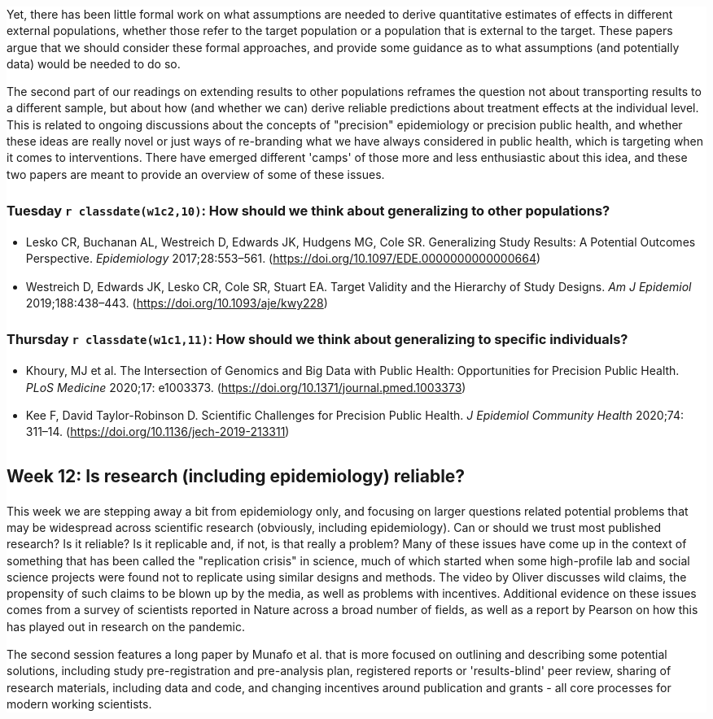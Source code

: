 Yet, there has been little formal work on what assumptions are needed to derive quantitative estimates of effects in different external populations, whether those refer to the target population or a population that is external to the target. These papers argue that we should consider these formal approaches, and provide some guidance as to what assumptions (and potentially data) would be needed to do so. 

The second part of our readings on extending results to other populations reframes the question not about transporting results to a different sample, but about how (and whether we can) derive reliable predictions about treatment effects at the individual level. This is related to ongoing discussions about the concepts of "precision" epidemiology or precision public health, and whether these ideas are really novel or just ways of re-branding what we have always considered in public health, which is targeting when it comes to interventions. There have emerged different 'camps' of those more and less enthusiastic about this idea, and these two papers are meant to provide an overview of some of these issues. 

### Tuesday `r classdate(w1c2,10)`: How should we think about generalizing to other populations?
- Lesko CR, Buchanan AL, Westreich D, Edwards JK, Hudgens MG, Cole SR. Generalizing Study Results: A Potential Outcomes Perspective. *Epidemiology* 2017;28:553–561. (https://doi.org/10.1097/EDE.0000000000000664)

- Westreich D, Edwards JK, Lesko CR, Cole SR, Stuart EA. Target Validity and the Hierarchy of Study Designs. *Am J Epidemiol* 2019;188:438–443. (https://doi.org/10.1093/aje/kwy228)


### Thursday `r classdate(w1c1,11)`: How should we think about generalizing to specific individuals?
- Khoury, MJ et al. The Intersection of Genomics and Big Data with Public Health: Opportunities for Precision Public Health. *PLoS Medicine* 2020;17: e1003373. (https://doi.org/10.1371/journal.pmed.1003373)

- Kee F, David Taylor-Robinson D. Scientific Challenges for Precision Public Health. *J Epidemiol Community Health* 2020;74: 311–14. (https://doi.org/10.1136/jech-2019-213311)



## Week 12: Is research (including epidemiology) reliable?
This week we are stepping away a bit from epidemiology only, and focusing on larger questions related potential problems that may be widespread across scientific research (obviously, including epidemiology). Can or should we trust most published research? Is it reliable? Is it replicable and, if not, is that really a problem? Many of these issues have come up in the context of something that has been called the "replication crisis" in science, much of which started when some high-profile lab and social science projects were found not to replicate using similar designs and methods. The video by Oliver discusses wild claims, the propensity of such claims to be blown up by the media, as well as problems with incentives. Additional evidence on these issues comes from a survey of scientists reported in Nature across a broad number of fields, as well as a report by Pearson on how this has played out in research on the pandemic.

The second session features a long paper by Munafo et al. that is more focused on outlining and describing some potential solutions, including study pre-registration and pre-analysis plan, registered reports or 'results-blind' peer review, sharing of research materials, including data and code, and changing incentives around publication and grants - all core processes for modern working scientists. 
